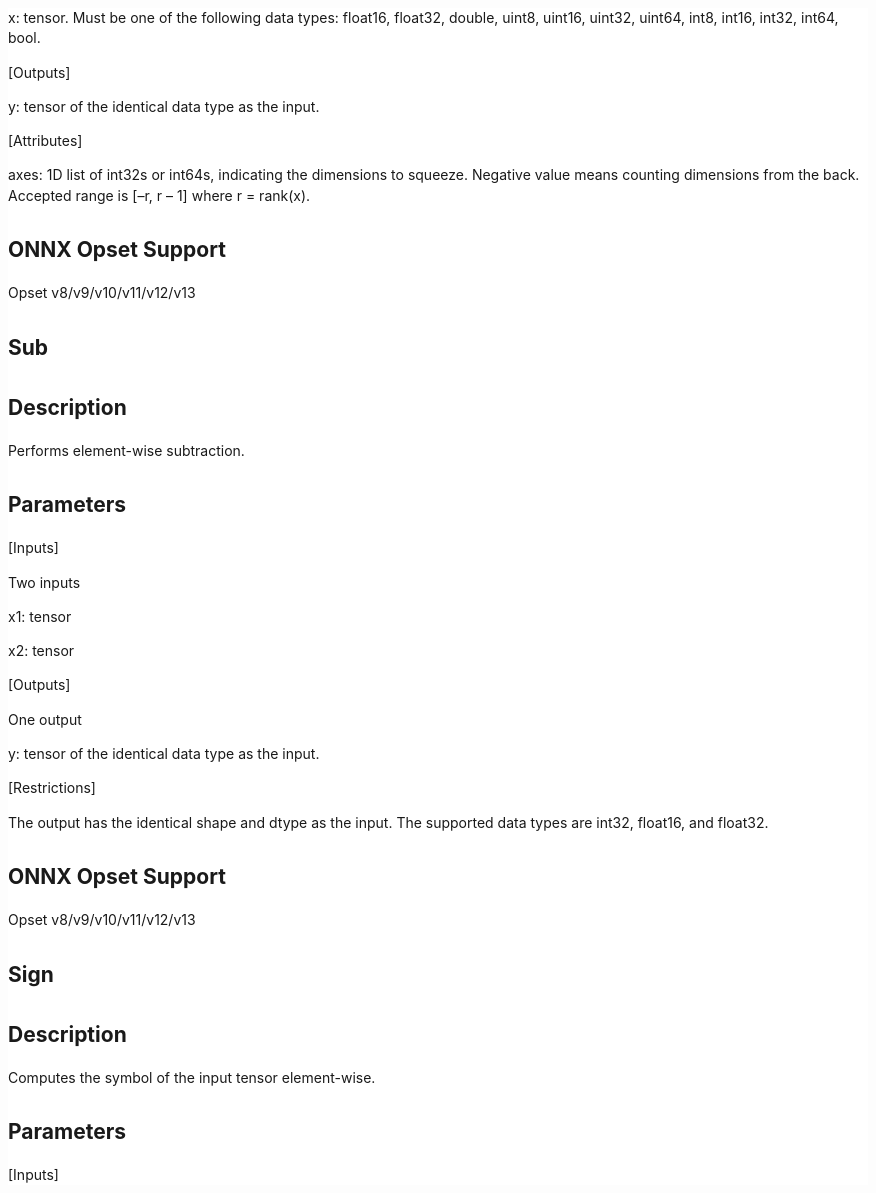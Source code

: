 x: tensor. Must be one of the following data types: float16, float32, double, uint8, uint16, uint32, uint64, int8, int16, int32, int64, bool.

\[Outputs\]

y: tensor of the identical data type as the input.

\[Attributes\]

axes: 1D list of int32s or int64s, indicating the dimensions to squeeze. Negative value means counting dimensions from the back. Accepted range is \[–r, r – 1\] where r = rank\(x\).

## ONNX Opset Support<a name="section13311501226"></a>

Opset v8/v9/v10/v11/v12/v13

<h2 id="sub.md">Sub</h2>

## Description<a name="section12725193815114"></a>

Performs element-wise subtraction.

## Parameters<a name="section9981612134"></a>

\[Inputs\]

Two inputs

x1: tensor

x2: tensor

\[Outputs\]

One output

y: tensor of the identical data type as the input.

\[Restrictions\]

The output has the identical shape and dtype as the input. The supported data types are int32, float16, and float32.

## ONNX Opset Support<a name="section13311501226"></a>

Opset v8/v9/v10/v11/v12/v13

<h2 id="sign.md">Sign</h2>

## Description<a name="section12725193815114"></a>

Computes the symbol of the input tensor element-wise.

## Parameters<a name="section9981612134"></a>

\[Inputs\]
